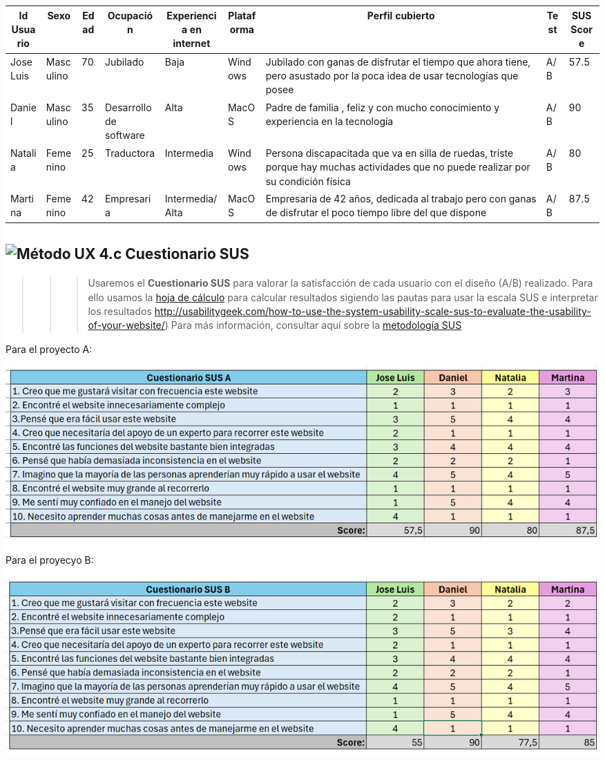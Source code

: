  

| Id Usuario | Sexo | Edad | Ocupación | Experiencia en internet | Plataforma | Perfil cubierto | Test | SUS Score |
|------------|------|------|-----------|-------------------------|------------|-----------------|------|-----------|
| Jose Luis  | Masculino | 70 | Jubilado  | Baja                    | Windows    | Jubilado con ganas de disfrutar el tiempo que ahora tiene, pero asustado por la poca idea de usar tecnologías que posee| A/B | 57.5 |
| Daniel | Masculino | 35 | Desarrollo de software | Alta | MacOS | Padre de familia , feliz y con mucho conocimiento y experiencia en la tecnología | A/B | 90 |
| Natalia | Femenino | 25 | Traductora | Intermedia | Windows | Persona discapacitada que va en silla de ruedas, triste porque hay muchas actividades que no puede realizar por su condición física | A/B | 80 |
| Martina | Femenino | 42 | Empresaria | Intermedia/Alta | MacOS | Empresaria de 42 años, dedicada al trabajo pero con ganas de disfrutar el poco tiempo libre del que dispone | A/B | 87.5 |


![Método UX](img/Survey.png) 4.c Cuestionario SUS
----

>>> Usaremos el **Cuestionario SUS** para valorar la satisfacción de cada usuario con el diseño (A/B) realizado. Para ello usamos la [hoja de cálculo](https://github.com/mgea/DIU19/blob/master/Cuestionario%20SUS%20DIU.xlsx) para calcular resultados sigiendo las pautas para usar la escala SUS e interpretar los resultados
http://usabilitygeek.com/how-to-use-the-system-usability-scale-sus-to-evaluate-the-usability-of-your-website/)
Para más información, consultar aquí sobre la [metodología SUS](https://cui.unige.ch/isi/icle-wiki/_media/ipm:test-suschapt.pdf)

Para el proyecto A:


![Cuestionario SUS](P4/img/TablaSUS_A.png)

Para el proyecyo B:

![Cuestionario SUS](P4/img/TablaSUS_B.png)
